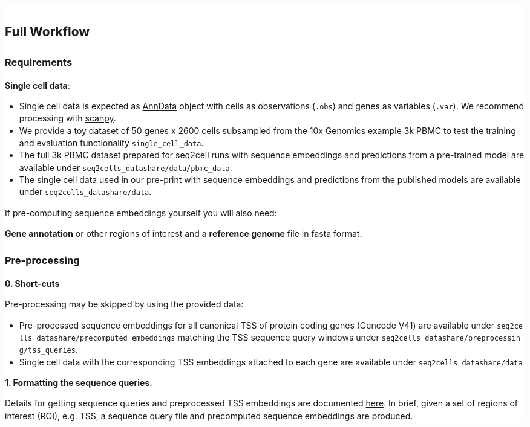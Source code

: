 


---

## Full Workflow

### Requirements

**Single cell data**:

- Single cell data is expected as
  [AnnData](https://anndata.readthedocs.io/en/latest/)
  object with cells as
  observations (`.obs`) and genes as variables (`.var`). We recommend
  processing with [scanpy](https://scanpy.readthedocs.io/en/stable/index.html).
- We provide a toy dataset of 50 genes x 2600 cells subsampled from the 10x
  Genomics example
  [3k PBMC](https://support.10xgenomics.com/single-cell-gene-expression/datasets/1.1.0/pbmc3k)
  to test the training and evaluation functionality
  [`single_cell_data`](tests/resources/single_cell_data).
- The full 3k PBMC dataset prepared for seq2cell runs with sequence
  embeddings and predictions from a
  pre-trained model are available under `seq2cells_datashare/data/pbmc_data`.
- The single cell data used in our
  [pre-print](https://www.biorxiv.org/content/10.1101/2023.07.26.550634v1)
  with sequence embeddings and predictions from the published models are
  available under `seq2cells_datashare/data`.

If pre-computing sequence embeddings yourself you will also need:

**Gene annotation** or other regions of interest and a **reference genome** 
file in fasta format.


### Pre-processing

**0. Short-cuts**

Pre-processing may be skipped by using the provided data:

- Pre-processed sequence embeddings for all canonical TSS of protein
  coding genes (Gencode V41) are available under
  `seq2cells_datashare/precomputed_embeddings` matching the TSS sequence
  query windows under `seq2cells_datashare/preprocessing/tss_queries`.
- Single cell data with the corresponding TSS embeddings attached to each
  gene are available under `seq2cells_datashare/data`

**1. Formatting the sequence queries.**

Details for getting sequence queries
and preprocessed TSS embeddings are documented
[here](seq2cells/scripts/preprocessing/README.md).
In brief, given a set of regions of interest (ROI), e.g. TSS, a sequence
query file and precomputed sequence embeddings are produced.
